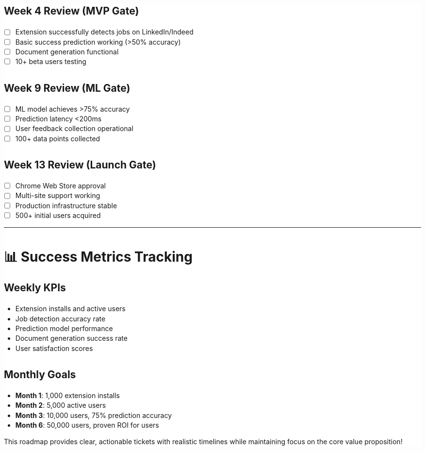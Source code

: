 ## Week 4 Review (MVP Gate)
- [ ] Extension successfully detects jobs on LinkedIn/Indeed
- [ ] Basic success prediction working (>50% accuracy)
- [ ] Document generation functional
- [ ] 10+ beta users testing

## Week 9 Review (ML Gate)  
- [ ] ML model achieves >75% accuracy
- [ ] Prediction latency <200ms
- [ ] User feedback collection operational
- [ ] 100+ data points collected

## Week 13 Review (Launch Gate)
- [ ] Chrome Web Store approval
- [ ] Multi-site support working
- [ ] Production infrastructure stable
- [ ] 500+ initial users acquired

---

# 📊 Success Metrics Tracking

## Weekly KPIs
- Extension installs and active users
- Job detection accuracy rate
- Prediction model performance
- Document generation success rate
- User satisfaction scores

## Monthly Goals
- **Month 1**: 1,000 extension installs
- **Month 2**: 5,000 active users  
- **Month 3**: 10,000 users, 75% prediction accuracy
- **Month 6**: 50,000 users, proven ROI for users

This roadmap provides clear, actionable tickets with realistic timelines while maintaining focus on the core value proposition!